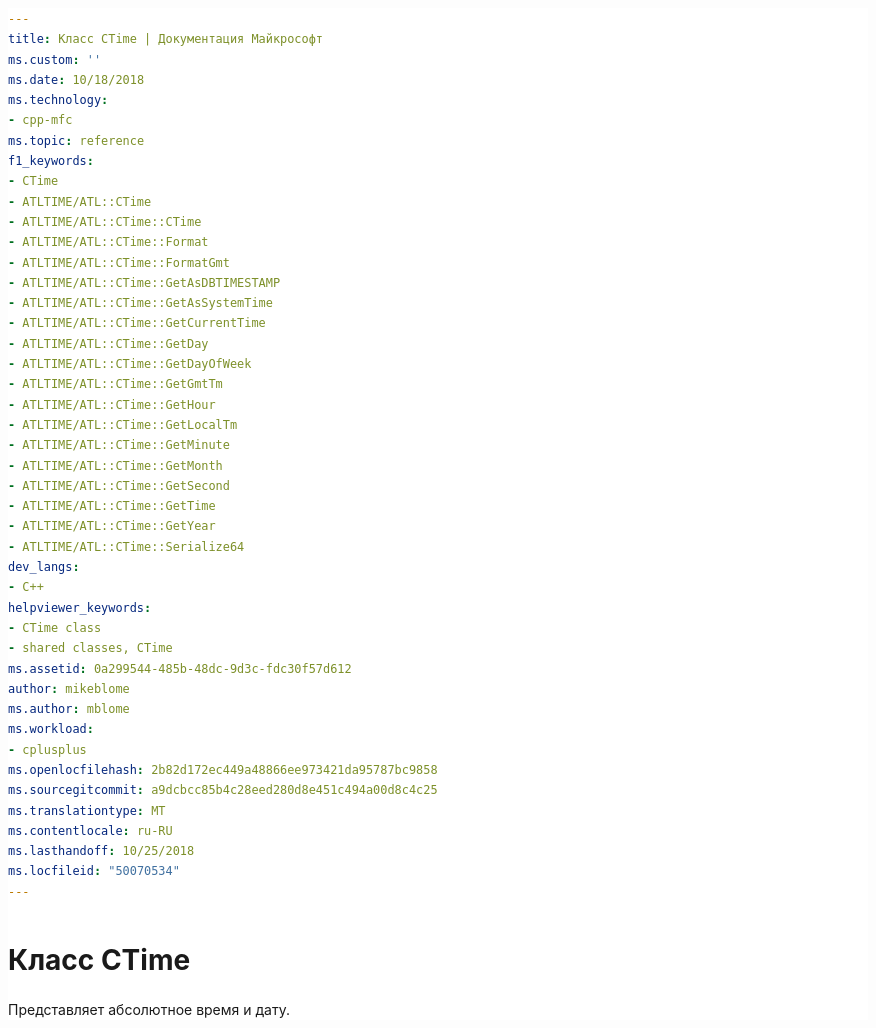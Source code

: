 ```yaml
---
title: Класс CTime | Документация Майкрософт
ms.custom: ''
ms.date: 10/18/2018
ms.technology:
- cpp-mfc
ms.topic: reference
f1_keywords:
- CTime
- ATLTIME/ATL::CTime
- ATLTIME/ATL::CTime::CTime
- ATLTIME/ATL::CTime::Format
- ATLTIME/ATL::CTime::FormatGmt
- ATLTIME/ATL::CTime::GetAsDBTIMESTAMP
- ATLTIME/ATL::CTime::GetAsSystemTime
- ATLTIME/ATL::CTime::GetCurrentTime
- ATLTIME/ATL::CTime::GetDay
- ATLTIME/ATL::CTime::GetDayOfWeek
- ATLTIME/ATL::CTime::GetGmtTm
- ATLTIME/ATL::CTime::GetHour
- ATLTIME/ATL::CTime::GetLocalTm
- ATLTIME/ATL::CTime::GetMinute
- ATLTIME/ATL::CTime::GetMonth
- ATLTIME/ATL::CTime::GetSecond
- ATLTIME/ATL::CTime::GetTime
- ATLTIME/ATL::CTime::GetYear
- ATLTIME/ATL::CTime::Serialize64
dev_langs:
- C++
helpviewer_keywords:
- CTime class
- shared classes, CTime
ms.assetid: 0a299544-485b-48dc-9d3c-fdc30f57d612
author: mikeblome
ms.author: mblome
ms.workload:
- cplusplus
ms.openlocfilehash: 2b82d172ec449a48866ee973421da95787bc9858
ms.sourcegitcommit: a9dcbcc85b4c28eed280d8e451c494a00d8c4c25
ms.translationtype: MT
ms.contentlocale: ru-RU
ms.lasthandoff: 10/25/2018
ms.locfileid: "50070534"
---
```

# <a name="ctime-class"></a>Класс CTime

Представляет абсолютное время и дату.
